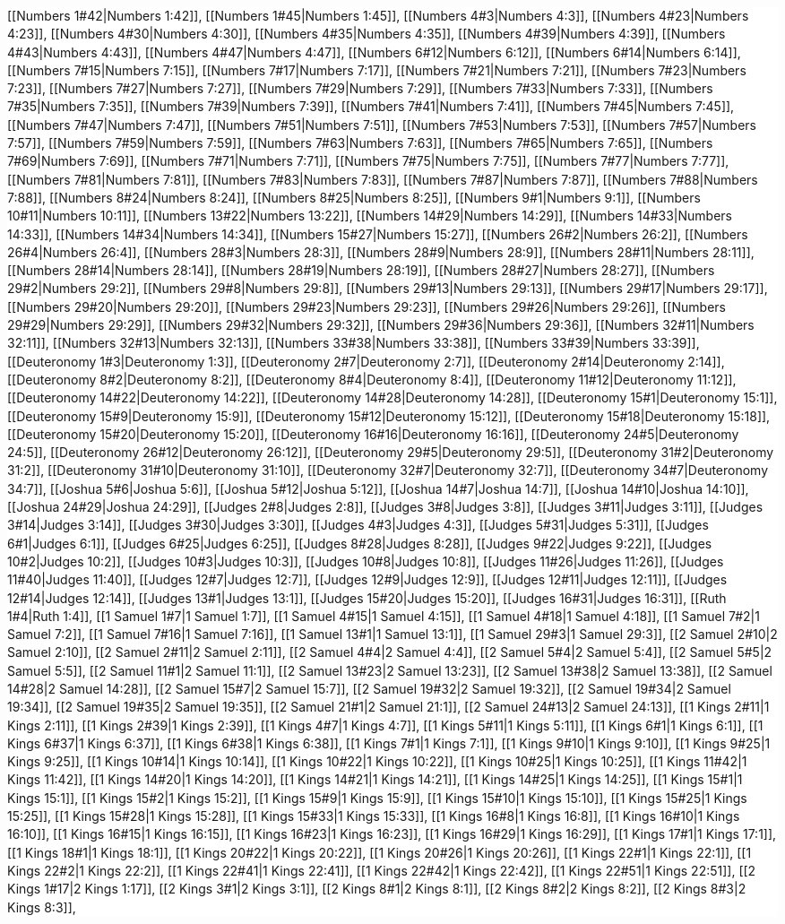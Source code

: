 [[Numbers 1#42|Numbers 1:42]], [[Numbers 1#45|Numbers 1:45]], [[Numbers 4#3|Numbers 4:3]], [[Numbers 4#23|Numbers 4:23]], [[Numbers 4#30|Numbers 4:30]], [[Numbers 4#35|Numbers 4:35]], [[Numbers 4#39|Numbers 4:39]], [[Numbers 4#43|Numbers 4:43]], [[Numbers 4#47|Numbers 4:47]], [[Numbers 6#12|Numbers 6:12]], [[Numbers 6#14|Numbers 6:14]], [[Numbers 7#15|Numbers 7:15]], [[Numbers 7#17|Numbers 7:17]], [[Numbers 7#21|Numbers 7:21]], [[Numbers 7#23|Numbers 7:23]], [[Numbers 7#27|Numbers 7:27]], [[Numbers 7#29|Numbers 7:29]], [[Numbers 7#33|Numbers 7:33]], [[Numbers 7#35|Numbers 7:35]], [[Numbers 7#39|Numbers 7:39]], [[Numbers 7#41|Numbers 7:41]], [[Numbers 7#45|Numbers 7:45]], [[Numbers 7#47|Numbers 7:47]], [[Numbers 7#51|Numbers 7:51]], [[Numbers 7#53|Numbers 7:53]], [[Numbers 7#57|Numbers 7:57]], [[Numbers 7#59|Numbers 7:59]], [[Numbers 7#63|Numbers 7:63]], [[Numbers 7#65|Numbers 7:65]], [[Numbers 7#69|Numbers 7:69]], [[Numbers 7#71|Numbers 7:71]], [[Numbers 7#75|Numbers 7:75]], [[Numbers 7#77|Numbers 7:77]], [[Numbers 7#81|Numbers 7:81]], [[Numbers 7#83|Numbers 7:83]], [[Numbers 7#87|Numbers 7:87]], [[Numbers 7#88|Numbers 7:88]], [[Numbers 8#24|Numbers 8:24]], [[Numbers 8#25|Numbers 8:25]], [[Numbers 9#1|Numbers 9:1]], [[Numbers 10#11|Numbers 10:11]], [[Numbers 13#22|Numbers 13:22]], [[Numbers 14#29|Numbers 14:29]], [[Numbers 14#33|Numbers 14:33]], [[Numbers 14#34|Numbers 14:34]], [[Numbers 15#27|Numbers 15:27]], [[Numbers 26#2|Numbers 26:2]], [[Numbers 26#4|Numbers 26:4]], [[Numbers 28#3|Numbers 28:3]], [[Numbers 28#9|Numbers 28:9]], [[Numbers 28#11|Numbers 28:11]], [[Numbers 28#14|Numbers 28:14]], [[Numbers 28#19|Numbers 28:19]], [[Numbers 28#27|Numbers 28:27]], [[Numbers 29#2|Numbers 29:2]], [[Numbers 29#8|Numbers 29:8]], [[Numbers 29#13|Numbers 29:13]], [[Numbers 29#17|Numbers 29:17]], [[Numbers 29#20|Numbers 29:20]], [[Numbers 29#23|Numbers 29:23]], [[Numbers 29#26|Numbers 29:26]], [[Numbers 29#29|Numbers 29:29]], [[Numbers 29#32|Numbers 29:32]], [[Numbers 29#36|Numbers 29:36]], [[Numbers 32#11|Numbers 32:11]], [[Numbers 32#13|Numbers 32:13]], [[Numbers 33#38|Numbers 33:38]], [[Numbers 33#39|Numbers 33:39]], [[Deuteronomy 1#3|Deuteronomy 1:3]], [[Deuteronomy 2#7|Deuteronomy 2:7]], [[Deuteronomy 2#14|Deuteronomy 2:14]], [[Deuteronomy 8#2|Deuteronomy 8:2]], [[Deuteronomy 8#4|Deuteronomy 8:4]], [[Deuteronomy 11#12|Deuteronomy 11:12]], [[Deuteronomy 14#22|Deuteronomy 14:22]], [[Deuteronomy 14#28|Deuteronomy 14:28]], [[Deuteronomy 15#1|Deuteronomy 15:1]], [[Deuteronomy 15#9|Deuteronomy 15:9]], [[Deuteronomy 15#12|Deuteronomy 15:12]], [[Deuteronomy 15#18|Deuteronomy 15:18]], [[Deuteronomy 15#20|Deuteronomy 15:20]], [[Deuteronomy 16#16|Deuteronomy 16:16]], [[Deuteronomy 24#5|Deuteronomy 24:5]], [[Deuteronomy 26#12|Deuteronomy 26:12]], [[Deuteronomy 29#5|Deuteronomy 29:5]], [[Deuteronomy 31#2|Deuteronomy 31:2]], [[Deuteronomy 31#10|Deuteronomy 31:10]], [[Deuteronomy 32#7|Deuteronomy 32:7]], [[Deuteronomy 34#7|Deuteronomy 34:7]], [[Joshua 5#6|Joshua 5:6]], [[Joshua 5#12|Joshua 5:12]], [[Joshua 14#7|Joshua 14:7]], [[Joshua 14#10|Joshua 14:10]], [[Joshua 24#29|Joshua 24:29]], [[Judges 2#8|Judges 2:8]], [[Judges 3#8|Judges 3:8]], [[Judges 3#11|Judges 3:11]], [[Judges 3#14|Judges 3:14]], [[Judges 3#30|Judges 3:30]], [[Judges 4#3|Judges 4:3]], [[Judges 5#31|Judges 5:31]], [[Judges 6#1|Judges 6:1]], [[Judges 6#25|Judges 6:25]], [[Judges 8#28|Judges 8:28]], [[Judges 9#22|Judges 9:22]], [[Judges 10#2|Judges 10:2]], [[Judges 10#3|Judges 10:3]], [[Judges 10#8|Judges 10:8]], [[Judges 11#26|Judges 11:26]], [[Judges 11#40|Judges 11:40]], [[Judges 12#7|Judges 12:7]], [[Judges 12#9|Judges 12:9]], [[Judges 12#11|Judges 12:11]], [[Judges 12#14|Judges 12:14]], [[Judges 13#1|Judges 13:1]], [[Judges 15#20|Judges 15:20]], [[Judges 16#31|Judges 16:31]], [[Ruth 1#4|Ruth 1:4]], [[1 Samuel 1#7|1 Samuel 1:7]], [[1 Samuel 4#15|1 Samuel 4:15]], [[1 Samuel 4#18|1 Samuel 4:18]], [[1 Samuel 7#2|1 Samuel 7:2]], [[1 Samuel 7#16|1 Samuel 7:16]], [[1 Samuel 13#1|1 Samuel 13:1]], [[1 Samuel 29#3|1 Samuel 29:3]], [[2 Samuel 2#10|2 Samuel 2:10]], [[2 Samuel 2#11|2 Samuel 2:11]], [[2 Samuel 4#4|2 Samuel 4:4]], [[2 Samuel 5#4|2 Samuel 5:4]], [[2 Samuel 5#5|2 Samuel 5:5]], [[2 Samuel 11#1|2 Samuel 11:1]], [[2 Samuel 13#23|2 Samuel 13:23]], [[2 Samuel 13#38|2 Samuel 13:38]], [[2 Samuel 14#28|2 Samuel 14:28]], [[2 Samuel 15#7|2 Samuel 15:7]], [[2 Samuel 19#32|2 Samuel 19:32]], [[2 Samuel 19#34|2 Samuel 19:34]], [[2 Samuel 19#35|2 Samuel 19:35]], [[2 Samuel 21#1|2 Samuel 21:1]], [[2 Samuel 24#13|2 Samuel 24:13]], [[1 Kings 2#11|1 Kings 2:11]], [[1 Kings 2#39|1 Kings 2:39]], [[1 Kings 4#7|1 Kings 4:7]], [[1 Kings 5#11|1 Kings 5:11]], [[1 Kings 6#1|1 Kings 6:1]], [[1 Kings 6#37|1 Kings 6:37]], [[1 Kings 6#38|1 Kings 6:38]], [[1 Kings 7#1|1 Kings 7:1]], [[1 Kings 9#10|1 Kings 9:10]], [[1 Kings 9#25|1 Kings 9:25]], [[1 Kings 10#14|1 Kings 10:14]], [[1 Kings 10#22|1 Kings 10:22]], [[1 Kings 10#25|1 Kings 10:25]], [[1 Kings 11#42|1 Kings 11:42]], [[1 Kings 14#20|1 Kings 14:20]], [[1 Kings 14#21|1 Kings 14:21]], [[1 Kings 14#25|1 Kings 14:25]], [[1 Kings 15#1|1 Kings 15:1]], [[1 Kings 15#2|1 Kings 15:2]], [[1 Kings 15#9|1 Kings 15:9]], [[1 Kings 15#10|1 Kings 15:10]], [[1 Kings 15#25|1 Kings 15:25]], [[1 Kings 15#28|1 Kings 15:28]], [[1 Kings 15#33|1 Kings 15:33]], [[1 Kings 16#8|1 Kings 16:8]], [[1 Kings 16#10|1 Kings 16:10]], [[1 Kings 16#15|1 Kings 16:15]], [[1 Kings 16#23|1 Kings 16:23]], [[1 Kings 16#29|1 Kings 16:29]], [[1 Kings 17#1|1 Kings 17:1]], [[1 Kings 18#1|1 Kings 18:1]], [[1 Kings 20#22|1 Kings 20:22]], [[1 Kings 20#26|1 Kings 20:26]], [[1 Kings 22#1|1 Kings 22:1]], [[1 Kings 22#2|1 Kings 22:2]], [[1 Kings 22#41|1 Kings 22:41]], [[1 Kings 22#42|1 Kings 22:42]], [[1 Kings 22#51|1 Kings 22:51]], [[2 Kings 1#17|2 Kings 1:17]], [[2 Kings 3#1|2 Kings 3:1]], [[2 Kings 8#1|2 Kings 8:1]], [[2 Kings 8#2|2 Kings 8:2]], [[2 Kings 8#3|2 Kings 8:3]],